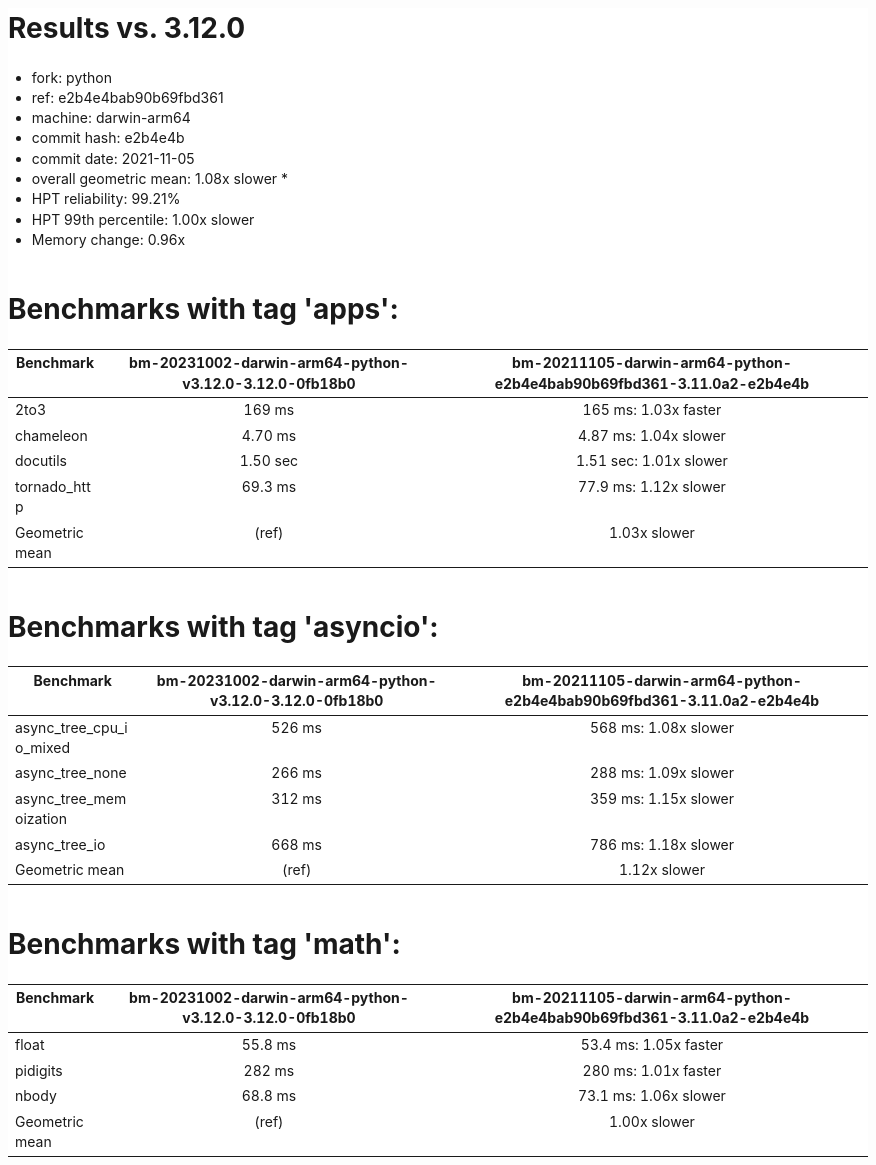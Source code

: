 
# Results vs. 3.12.0

- fork: python
- ref: e2b4e4bab90b69fbd361
- machine: darwin-arm64
- commit hash: e2b4e4b
- commit date: 2021-11-05
- overall geometric mean: 1.08x slower \*
- HPT reliability: 99.21%
- HPT 99th percentile: 1.00x slower
- Memory change: 0.96x

Benchmarks with tag 'apps':
===========================

| Benchmark      | bm-20231002-darwin-arm64-python-v3.12.0-3.12.0-0fb18b0 | bm-20211105-darwin-arm64-python-e2b4e4bab90b69fbd361-3.11.0a2-e2b4e4b |
|----------------|:------------------------------------------------------:|:---------------------------------------------------------------------:|
| 2to3           | 169 ms                                                 | 165 ms: 1.03x faster                                                  |
| chameleon      | 4.70 ms                                                | 4.87 ms: 1.04x slower                                                 |
| docutils       | 1.50 sec                                               | 1.51 sec: 1.01x slower                                                |
| tornado_http   | 69.3 ms                                                | 77.9 ms: 1.12x slower                                                 |
| Geometric mean | (ref)                                                  | 1.03x slower                                                          |

Benchmarks with tag 'asyncio':
==============================

| Benchmark               | bm-20231002-darwin-arm64-python-v3.12.0-3.12.0-0fb18b0 | bm-20211105-darwin-arm64-python-e2b4e4bab90b69fbd361-3.11.0a2-e2b4e4b |
|-------------------------|:------------------------------------------------------:|:---------------------------------------------------------------------:|
| async_tree_cpu_io_mixed | 526 ms                                                 | 568 ms: 1.08x slower                                                  |
| async_tree_none         | 266 ms                                                 | 288 ms: 1.09x slower                                                  |
| async_tree_memoization  | 312 ms                                                 | 359 ms: 1.15x slower                                                  |
| async_tree_io           | 668 ms                                                 | 786 ms: 1.18x slower                                                  |
| Geometric mean          | (ref)                                                  | 1.12x slower                                                          |

Benchmarks with tag 'math':
===========================

| Benchmark      | bm-20231002-darwin-arm64-python-v3.12.0-3.12.0-0fb18b0 | bm-20211105-darwin-arm64-python-e2b4e4bab90b69fbd361-3.11.0a2-e2b4e4b |
|----------------|:------------------------------------------------------:|:---------------------------------------------------------------------:|
| float          | 55.8 ms                                                | 53.4 ms: 1.05x faster                                                 |
| pidigits       | 282 ms                                                 | 280 ms: 1.01x faster                                                  |
| nbody          | 68.8 ms                                                | 73.1 ms: 1.06x slower                                                 |
| Geometric mean | (ref)                                                  | 1.00x slower                                                          |
